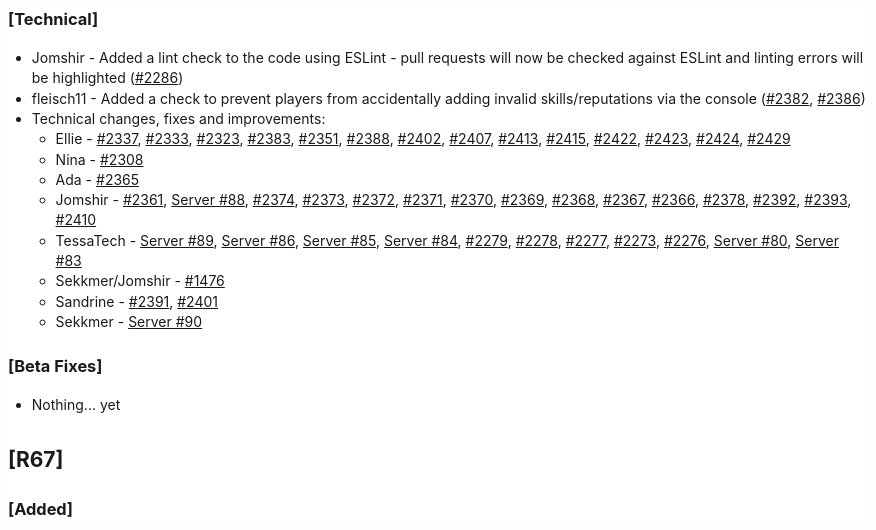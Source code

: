 ### [Technical]

* Jomshir - Added a lint check to the code using ESLint - pull requests will now be checked against ESLint and linting errors will be highlighted ([#2286](https://github.com/Ben987/Bondage-College/pull/2286))
* fleisch11 - Added a check to prevent players from accidentally adding invalid skills/reputations via the console ([#2382](https://github.com/Ben987/Bondage-College/pull/2382), [#2386](https://github.com/Ben987/Bondage-College/pull/2386))
* Technical changes, fixes and improvements:
    * Ellie - [#2337](https://github.com/Ben987/Bondage-College/pull/2337), [#2333](https://github.com/Ben987/Bondage-College/pull/2333), [#2323](https://github.com/Ben987/Bondage-College/pull/2323), [#2383](https://github.com/Ben987/Bondage-College/pull/2383), [#2351](https://github.com/Ben987/Bondage-College/pull/2351), [#2388](https://github.com/Ben987/Bondage-College/pull/2388), [#2402](https://github.com/Ben987/Bondage-College/pull/2402), [#2407](https://github.com/Ben987/Bondage-College/pull/2407), [#2413](https://github.com/Ben987/Bondage-College/pull/2413), [#2415](https://github.com/Ben987/Bondage-College/pull/2415), [#2422](https://github.com/Ben987/Bondage-College/pull/2422), [#2423](https://github.com/Ben987/Bondage-College/pull/2423), [#2424](https://github.com/Ben987/Bondage-College/pull/2424), [#2429](https://github.com/Ben987/Bondage-College/pull/2429)
    * Nina - [#2308](https://github.com/Ben987/Bondage-College/pull/2308)
    * Ada - [#2365](https://github.com/Ben987/Bondage-College/pull/2365)
    * Jomshir - [#2361](https://github.com/Ben987/Bondage-College/pull/2361), [Server #88](https://github.com/Ben987/Bondage-Club-Server/pull/88), [#2374](https://github.com/Ben987/Bondage-College/pull/2374), [#2373](https://github.com/Ben987/Bondage-College/pull/2373), [#2372](https://github.com/Ben987/Bondage-College/pull/2372), [#2371](https://github.com/Ben987/Bondage-College/pull/2371), [#2370](https://github.com/Ben987/Bondage-College/pull/2370), [#2369](https://github.com/Ben987/Bondage-College/pull/2369), [#2368](https://github.com/Ben987/Bondage-College/pull/2368), [#2367](https://github.com/Ben987/Bondage-College/pull/2367), [#2366](https://github.com/Ben987/Bondage-College/pull/2366), [#2378](https://github.com/Ben987/Bondage-College/pull/2378), [#2392](https://github.com/Ben987/Bondage-College/pull/2392), [#2393](https://github.com/Ben987/Bondage-College/pull/2393), [#2410](https://github.com/Ben987/Bondage-College/pull/2410)
    * TessaTech - [Server #89](https://github.com/Ben987/Bondage-Club-Server/pull/89), [Server #86](https://github.com/Ben987/Bondage-Club-Server/pull/86), [Server #85](https://github.com/Ben987/Bondage-Club-Server/pull/85), [Server #84](https://github.com/Ben987/Bondage-Club-Server/pull/84), [#2279](https://github.com/Ben987/Bondage-College/pull/2279), [#2278](https://github.com/Ben987/Bondage-College/pull/2278), [#2277](https://github.com/Ben987/Bondage-College/pull/2277), [#2273](https://github.com/Ben987/Bondage-College/pull/2273), [#2276](https://github.com/Ben987/Bondage-College/pull/2276), [Server #80](https://github.com/Ben987/Bondage-Club-Server/pull/80), [Server #83](https://github.com/Ben987/Bondage-Club-Server/pull/83)
    * Sekkmer/Jomshir - [#1476](https://github.com/Ben987/Bondage-College/pull/1476)
    * Sandrine - [#2391](https://github.com/Ben987/Bondage-College/pull/2391), [#2401](https://github.com/Ben987/Bondage-College/pull/2401)
    * Sekkmer - [Server #90](https://github.com/Ben987/Bondage-Club-Server/pull/90)

### [Beta Fixes]

* Nothing... yet

## [R67]

### [Added]
